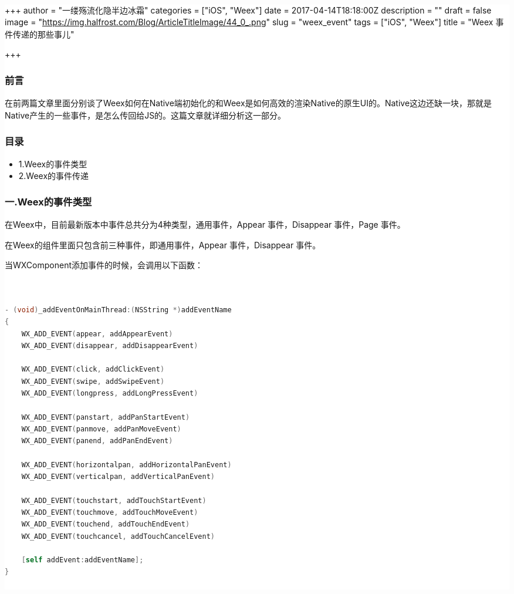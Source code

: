 +++
author = "一缕殇流化隐半边冰霜"
categories = ["iOS", "Weex"]
date = 2017-04-14T18:18:00Z
description = ""
draft = false
image = "https://img.halfrost.com/Blog/ArticleTitleImage/44_0_.png"
slug = "weex_event"
tags = ["iOS", "Weex"]
title = "Weex 事件传递的那些事儿"

+++


### 前言

在前两篇文章里面分别谈了Weex如何在Native端初始化的和Weex是如何高效的渲染Native的原生UI的。Native这边还缺一块，那就是Native产生的一些事件，是怎么传回给JS的。这篇文章就详细分析这一部分。



### 目录

- 1.Weex的事件类型
- 2.Weex的事件传递


### 一.Weex的事件类型

在Weex中，目前最新版本中事件总共分为4种类型，通用事件，Appear 事件，Disappear 事件，Page 事件。


在Weex的组件里面只包含前三种事件，即通用事件，Appear 事件，Disappear 事件。

当WXComponent添加事件的时候，会调用以下函数：

```objectivec


- (void)_addEventOnMainThread:(NSString *)addEventName
{
    WX_ADD_EVENT(appear, addAppearEvent)
    WX_ADD_EVENT(disappear, addDisappearEvent)
    
    WX_ADD_EVENT(click, addClickEvent)
    WX_ADD_EVENT(swipe, addSwipeEvent)
    WX_ADD_EVENT(longpress, addLongPressEvent)
    
    WX_ADD_EVENT(panstart, addPanStartEvent)
    WX_ADD_EVENT(panmove, addPanMoveEvent)
    WX_ADD_EVENT(panend, addPanEndEvent)
    
    WX_ADD_EVENT(horizontalpan, addHorizontalPanEvent)
    WX_ADD_EVENT(verticalpan, addVerticalPanEvent)
    
    WX_ADD_EVENT(touchstart, addTouchStartEvent)
    WX_ADD_EVENT(touchmove, addTouchMoveEvent)
    WX_ADD_EVENT(touchend, addTouchEndEvent)
    WX_ADD_EVENT(touchcancel, addTouchCancelEvent)
    
    [self addEvent:addEventName];
}



```
